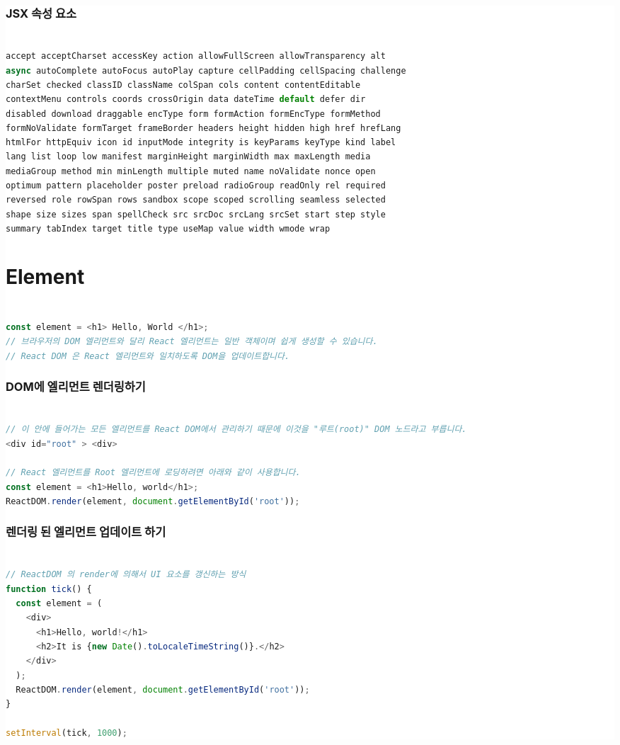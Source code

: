 ### JSX 속성 요소

```javascript 

accept acceptCharset accessKey action allowFullScreen allowTransparency alt
async autoComplete autoFocus autoPlay capture cellPadding cellSpacing challenge
charSet checked classID className colSpan cols content contentEditable
contextMenu controls coords crossOrigin data dateTime default defer dir
disabled download draggable encType form formAction formEncType formMethod
formNoValidate formTarget frameBorder headers height hidden high href hrefLang
htmlFor httpEquiv icon id inputMode integrity is keyParams keyType kind label
lang list loop low manifest marginHeight marginWidth max maxLength media
mediaGroup method min minLength multiple muted name noValidate nonce open
optimum pattern placeholder poster preload radioGroup readOnly rel required
reversed role rowSpan rows sandbox scope scoped scrolling seamless selected
shape size sizes span spellCheck src srcDoc srcLang srcSet start step style
summary tabIndex target title type useMap value width wmode wrap


```

# Element

```javascript

const element = <h1> Hello, World </h1>;
// 브라우저의 DOM 엘리먼트와 달리 React 엘리먼트는 일반 객체이며 쉽게 생성할 수 있습니다. 
// React DOM 은 React 엘리먼트와 일치하도록 DOM을 업데이트합니다. 

```

### DOM에 엘리먼트 렌더링하기

```javascript

// 이 안에 들어가는 모든 엘리먼트를 React DOM에서 관리하기 때문에 이것을 "루트(root)" DOM 노드라고 부릅니다. 
<div id="root" > <div>

// React 엘리먼트를 Root 엘리먼트에 로딩하려면 아래와 같이 사용합니다. 
const element = <h1>Hello, world</h1>;
ReactDOM.render(element, document.getElementById('root'));

```

### 렌더링 된 엘리먼트 업데이트 하기

```javascript

// ReactDOM 의 render에 의해서 UI 요소를 갱신하는 방식                             
function tick() {
  const element = (
    <div>
      <h1>Hello, world!</h1>
      <h2>It is {new Date().toLocaleTimeString()}.</h2>
    </div>
  );
  ReactDOM.render(element, document.getElementById('root'));
}

setInterval(tick, 1000);

```
